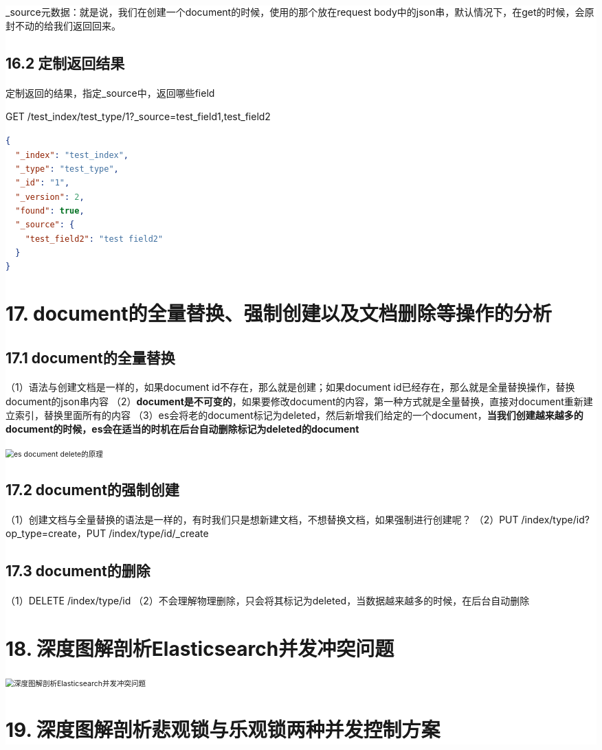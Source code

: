 _source元数据：就是说，我们在创建一个document的时候，使用的那个放在request body中的json串，默认情况下，在get的时候，会原封不动的给我们返回回来。

## 16.2 定制返回结果

定制返回的结果，指定_source中，返回哪些field

GET /test_index/test_type/1?_source=test_field1,test_field2

```json
{
  "_index": "test_index",
  "_type": "test_type",
  "_id": "1",
  "_version": 2,
  "found": true,
  "_source": {
    "test_field2": "test field2"
  }
}
```

# 17. document的全量替换、强制创建以及文档删除等操作的分析

## 17.1 document的全量替换

（1）语法与创建文档是一样的，如果document id不存在，那么就是创建；如果document id已经存在，那么就是全量替换操作，替换document的json串内容
（2）**document是不可变的**，如果要修改document的内容，第一种方式就是全量替换，直接对document重新建立索引，替换里面所有的内容
（3）es会将老的document标记为deleted，然后新增我们给定的一个document，**当我们创建越来越多的document的时候，es会在适当的时机在后台自动删除标记为deleted的document**

<img src="http://blog-1259650185.cosbj.myqcloud.com/img/202111/01/1635781310.png" alt="es document delete的原理" style="zoom:75%;" />

## 17.2 document的强制创建

（1）创建文档与全量替换的语法是一样的，有时我们只是想新建文档，不想替换文档，如果强制进行创建呢？
（2）PUT /index/type/id?op_type=create，PUT /index/type/id/_create

## 17.3 document的删除

（1）DELETE /index/type/id
（2）不会理解物理删除，只会将其标记为deleted，当数据越来越多的时候，在后台自动删除

# 18. 深度图解剖析Elasticsearch并发冲突问题

<img src="http://blog-1259650185.cosbj.myqcloud.com/img/202111/01/1635781505.png" alt="深度图解剖析Elasticsearch并发冲突问题" style="zoom:75%;" />

# 19. 深度图解剖析悲观锁与乐观锁两种并发控制方案
